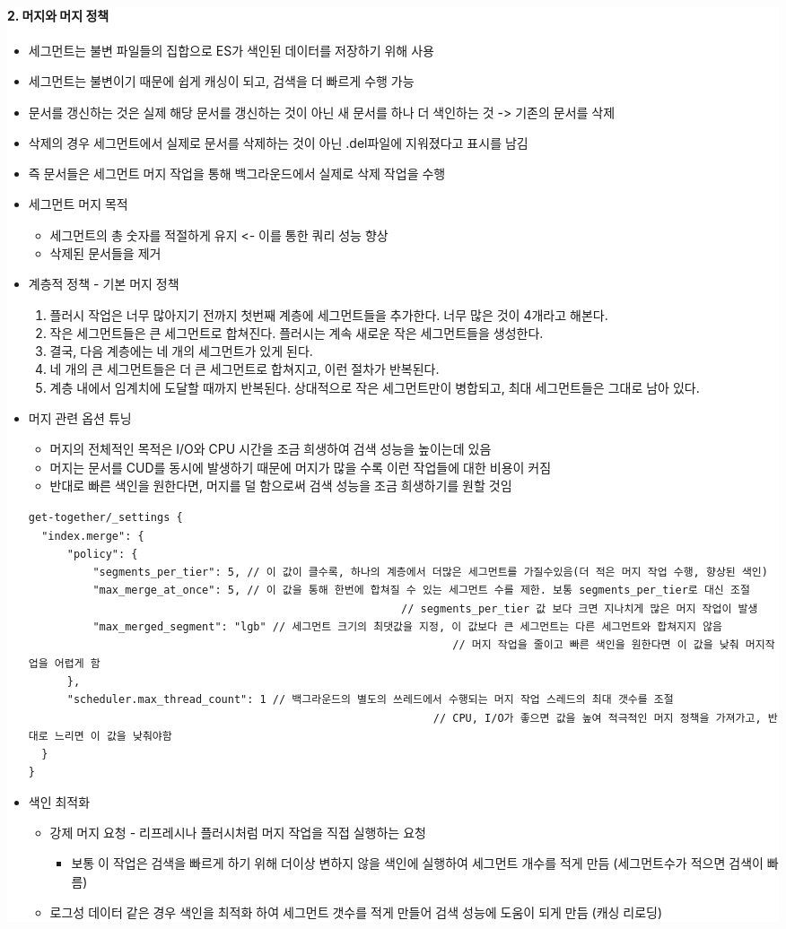 

#### 2. 머지와 머지 정책

* 세그먼트는 불변 파일들의 집합으로 ES가 색인된 데이터를 저장하기 위해 사용

* 세그먼트는 불변이기 때문에 쉽게 캐싱이 되고, 검색을 더 빠르게 수행 가능

* 문서를 갱신하는 것은 실제 해당 문서를 갱신하는 것이 아닌 새 문서를 하나 더 색인하는 것 -> 기존의 문서를 삭제

* 삭제의 경우 세그먼트에서 실제로 문서를 삭제하는 것이 아닌 .del파일에 지워졌다고 표시를 남김

* 즉 문서들은 세그먼트 머지 작업을 통해 백그라운드에서 실제로 삭제 작업을 수행

* 세그먼트 머지 목적

  * 세그먼트의 총 숫자를 적절하게 유지 <- 이를 통한 쿼리 성능 향상
  * 삭제된 문서들을 제거

* 계층적 정책 - 기본 머지 정책

  1. 플러시 작업은 너무 많아지기 전까지 첫번째 계층에 세그먼트들을 추가한다. 너무 많은 것이 4개라고 해본다.
  2. 작은 세그먼트들은 큰 세그먼트로 합쳐진다. 플러시는 계속 새로운 작은 세그먼트들을 생성한다.
  3. 결국, 다음 계층에는 네 개의 세그먼트가 있게 된다.
  4. 네 개의 큰 세그먼트들은 더 큰 세그먼트로 합쳐지고, 이런 절차가 반복된다.
  5. 계층 내에서 임계치에 도달할 때까지 반복된다. 상대적으로 작은 세그먼트만이 병합되고, 최대 세그먼트들은 그대로 남아 있다.

* 머지 관련 옵션 튜닝

  * 머지의 전체적인 목적은 I/O와 CPU 시간을 조금 희생하여 검색 성능을 높이는데 있음
  * 머지는 문서를 CUD를 동시에 발생하기 때문에 머지가 많을 수록 이런 작업들에 대한 비용이 커짐
  * 반대로 빠른 색인을 원한다면, 머지를 덜 함으로써 검색 성능을 조금 희생하기를 원할 것임

  ```
  get-together/_settings {
  	"index.merge": { 
  		"policy": { 
  			"segments_per_tier": 5, // 이 값이 클수록, 하나의 계층에서 더많은 세그먼트를 가질수있음(더 적은 머지 작업 수행, 향상된 색인)
  			"max_merge_at_once": 5, // 이 값을 통해 한번에 합쳐질 수 있는 세그먼트 수를 제한. 보통 segments_per_tier로 대신 조절
  															// segments_per_tier 값 보다 크면 지나치게 많은 머지 작업이 발생
  			"max_merged_segment": "lgb" // 세그먼트 크기의 최댓값을 지정, 이 값보다 큰 세그먼트는 다른 세그먼트와 합쳐지지 않음
  																	// 머지 작업을 줄이고 빠른 색인을 원한다면 이 값을 낮춰 머지작업을 어렵게 함
  		}, 
  		"scheduler.max_thread_count": 1 // 백그라운드의 별도의 쓰레드에서 수행되는 머지 작업 스레드의 최대 갯수를 조절
  																 // CPU, I/O가 좋으면 값을 높여 적극적인 머지 정책을 가져가고, 반대로 느리면 이 값을 낮춰야함
  	} 
  }
  ```

* 색인 최적화

  * 강제 머지 요청 - 리프레시나 플러시처럼 머지 작업을 직접 실행하는 요청

    * 보통 이 작업은 검색을 빠르게 하기 위해 더이상 변하지 않을 색인에 실행하여 세그먼트 개수를 적게 만듬 (세그먼트수가 적으면 검색이 빠름)

  * 로그성 데이터 같은 경우 색인을 최적화 하여 세그먼트 갯수를 적게 만들어 검색 성능에 도움이 되게 만듬 (캐싱 리로딩)
